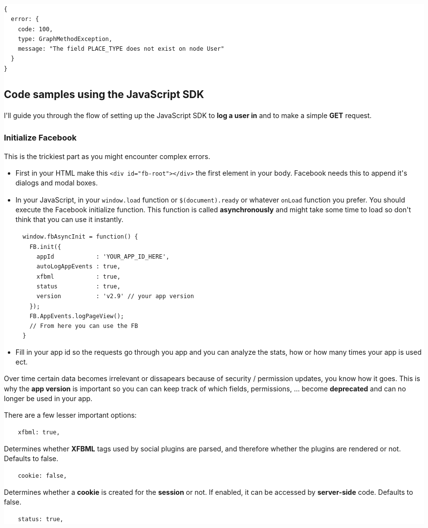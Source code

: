     {
      error: {
        code: 100,
        type: GraphMethodException,
        message: "The field PLACE_TYPE does not exist on node User"
      } 
    }

## Code samples using the JavaScript SDK

I'll guide you through the flow of setting up the JavaScript SDK to **log a user in** and to make a simple **GET** request.

### Initialize Facebook

This is the trickiest part as you might encounter complex errors.

- First in your HTML make this `<div id="fb-root"></div>` the first element in your body. Facebook needs this to append it's dialogs and modal boxes.

- In your JavaScript, in your `window.load` function or `$(document).ready` or whatever `onLoad` function you prefer. You should execute the Facebook initialize function. This function is called **asynchronously** and might take some time to load so don't think that you can use it instantly.

        window.fbAsyncInit = function() {
          FB.init({
            appId            : 'YOUR_APP_ID_HERE',
            autoLogAppEvents : true,
            xfbml            : true,
            status           : true,
            version          : 'v2.9' // your app version
          });
          FB.AppEvents.logPageView();
          // From here you can use the FB 
        }

- Fill in your app id so the requests go through you app and you can analyze the stats, how or how many times your app is used ect.

Over time certain data becomes irrelevant or dissapears because of security / permission updates, you know how it goes. This is why the **app version** is important so you can can keep track of which fields, permissions, ... become **deprecated** and can no longer be used in your app.

There are a few lesser important options:

        xfbml: true, 

Determines whether **XFBML** tags used by social plugins are parsed, and therefore whether the plugins are rendered or not. Defaults to false.

        cookie: false,

Determines whether a **cookie** is created for the **session** or not. If enabled, it can be accessed by **server-side** code. Defaults to false.

        status: true,
